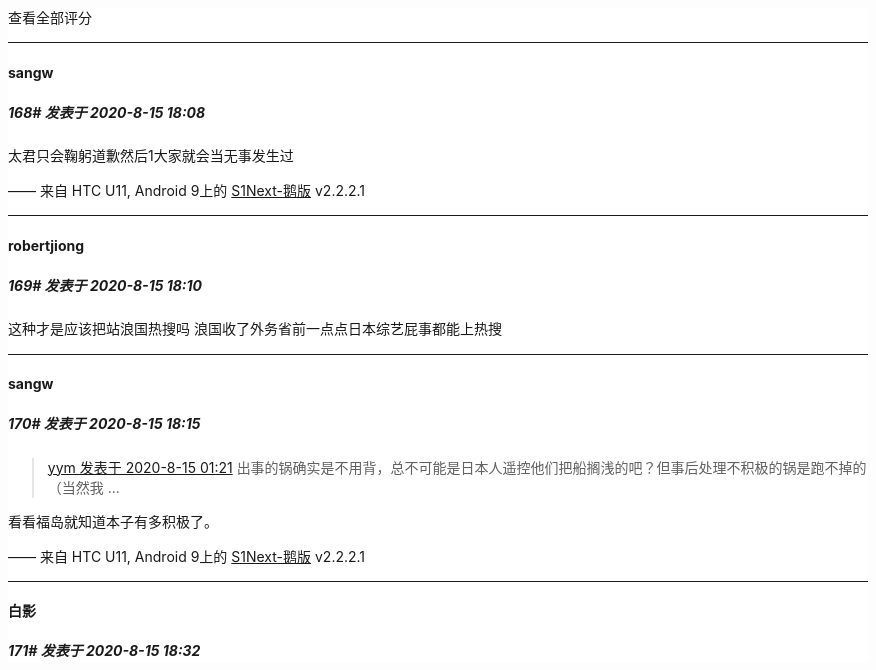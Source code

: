 

查看全部评分






-----

####  sangw  
##### 168#       发表于 2020-8-15 18:08




太君只会鞠躬道歉然后1大家就会当无事发生过

—— 来自 HTC U11, Android 9上的 [S1Next-鹅版](https://github.com/ykrank/S1-Next/releases) v2.2.2.1







-----

####  robertjiong  
##### 169#       发表于 2020-8-15 18:10




这种才是应该把站浪国热搜吗 浪国收了外务省前一点点日本综艺屁事都能上热搜







-----

####  sangw  
##### 170#       发表于 2020-8-15 18:15



<blockquote><a href="httphttps://bbs.saraba1st.com/2b/forum.php?mod=redirect&amp;goto=findpost&amp;pid=48435270&amp;ptid=1954764" target="_blank">yym 发表于 2020-8-15 01:21</a>
出事的锅确实是不用背，总不可能是日本人遥控他们把船搁浅的吧？但事后处理不积极的锅是跑不掉的（当然我 ...</blockquote>
看看福岛就知道本子有多积极了。

—— 来自 HTC U11, Android 9上的 [S1Next-鹅版](https://github.com/ykrank/S1-Next/releases) v2.2.2.1







-----

####  白影  
##### 171#       发表于 2020-8-15 18:32

